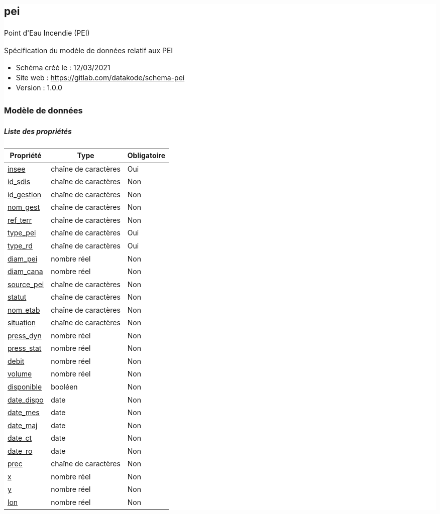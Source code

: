<MenuSchema />

## pei

Point d'Eau Incendie (PEI)

Spécification du modèle de données relatif aux PEI

- Schéma créé le : 12/03/2021
- Site web : https://gitlab.com/datakode/schema-pei
- Version : 1.0.0

### Modèle de données


##### Liste des propriétés

| Propriété | Type | Obligatoire |
| -- | -- | -- |
| [insee](#numero-insee-propriete-insee) | chaîne de caractères  | Oui |
| [id_sdis](#identifiant-interne-du-pei-pour-le-sdis-propriete-id-sdis) | chaîne de caractères  | Non |
| [id_gestion](#identifiant-interne-du-pei-pour-le-gestionnaire-propriete-id-gestion) | chaîne de caractères  | Non |
| [nom_gest](#nom-du-gestionnaire-responsable-de-distribution-propriete-nom-gest) | chaîne de caractères  | Non |
| [ref_terr](#numero-ou-reference-du-point-d'eau-visible-sur-le-terrain-propriete-ref-terr) | chaîne de caractères  | Non |
| [type_pei](#type-de-point-d'eau-incendie-propriete-type-pei) | chaîne de caractères  | Oui |
| [type_rd](#precision-sur-le-type-de-point-d'eau-incendie-defini-dans-le-reglement-departemental-deci.-typologie-utilisee-au-niveau-local-pour-caracteriser-le-type-de-point-d'eau-propriete-type-rd) | chaîne de caractères  | Oui |
| [diam_pei](#diametre-interieur-du-poteau-ou-de-la-bouche-propriete-diam-pei) | nombre réel  | Non |
| [diam_cana](#propriete-diam-cana) | nombre réel  | Non |
| [source_pei](#propriete-source-pei) | chaîne de caractères  | Non |
| [statut](#statut-du-point-d'eau-propriete-statut) | chaîne de caractères  | Non |
| [nom_etab](#dans-le-cas-d'un-statut-prive,-nom-de-l'etablissement-proprietaire-propriete-nom-etab) | chaîne de caractères  | Non |
| [situation](#situation-du-pei-propriete-situation) | chaîne de caractères  | Non |
| [press_dyn](#pression-dynamique-en-bars-au-debit-nominal-propriete-press-dyn) | nombre réel  | Non |
| [press_stat](#pression-statique-en-bars-propriete-press-stat) | nombre réel  | Non |
| [debit](#valeur-de-debit-mesure-exprime-en-m3/h-sous-une-pression-de-1-bar-propriete-debit) | nombre réel  | Non |
| [volume](#capacite-volumique-utile-de-la-source-d'eau-en-m3-propriete-volume) | nombre réel  | Non |
| [disponible](#valide-a-la-date-de-derniere-mise-a-disposition-des-donnees-propriete-disponible) | booléen  | Non |
| [date_dispo](#date-de-dernier-changement-d'etat-de-disponibilite-propriete-date-dispo) | date  | Non |
| [date_mes](#date-de-mise-en-service-du-pei-propriete-date-mes) | date  | Non |
| [date_maj](#date-de-derniere-mise-a-jour-de-la-donnee-propriete-date-maj) | date  | Non |
| [date_ct](#date-du-dernier-controle-technique-propriete-date-ct) | date  | Non |
| [date_ro](#date-de-la-derniere-reconnaissance-operationnelle-propriete-date-ro) | date  | Non |
| [prec](#classes-de-precision-propriete-prec) | chaîne de caractères  | Non |
| [x](#x-en-lambert-93-(precision-de-2-decimales)---propriété-x) | nombre réel  | Non |
| [y](#y-en-lambert-93-(precision-de-2-decimales)---propriété-y) | nombre réel  | Non |
| [lon](#longitude-propriete-lon) | nombre réel  | Non |